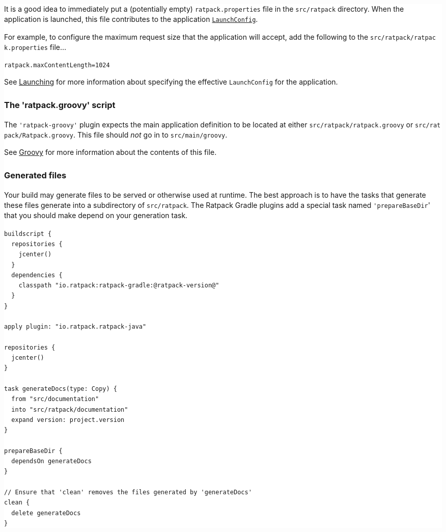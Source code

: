 It is a good idea to immediately put a (potentially empty) `ratpack.properties` file in the `src/ratpack` directory.
When the application is launched, this file contributes to the application [`LaunchConfig`](api/ratpack/launch/LaunchConfig.html).

For example, to configure the maximum request size that the application will accept, add the following to the `src/ratpack/ratpack.properties` file…

```
ratpack.maxContentLength=1024
```

See [Launching](launching.html) for more information about specifying the effective `LaunchConfig` for the application.

### The 'ratpack.groovy' script

The `'ratpack-groovy'` plugin expects the main application definition to be located at either `src/ratpack/ratpack.groovy` or `src/ratpack/Ratpack.groovy`.
This file should *not* go in to `src/main/groovy`.

See [Groovy](groovy.html) for more information about the contents of this file.

### Generated files

Your build may generate files to be served or otherwise used at runtime.
The best approach is to have the tasks that generate these files generate into a subdirectory of `src/ratpack`.
The Ratpack Gradle plugins add a special task named `'prepareBaseDir`' that you should make depend on your generation task.

```language-groovy gradle
buildscript {
  repositories {
    jcenter()
  }
  dependencies {
    classpath "io.ratpack:ratpack-gradle:@ratpack-version@"
  }
}

apply plugin: "io.ratpack.ratpack-java"

repositories {
  jcenter()
}

task generateDocs(type: Copy) {
  from "src/documentation"
  into "src/ratpack/documentation"
  expand version: project.version
}

prepareBaseDir {
  dependsOn generateDocs
}

// Ensure that 'clean' removes the files generated by 'generateDocs'
clean {
  delete generateDocs
}
```
